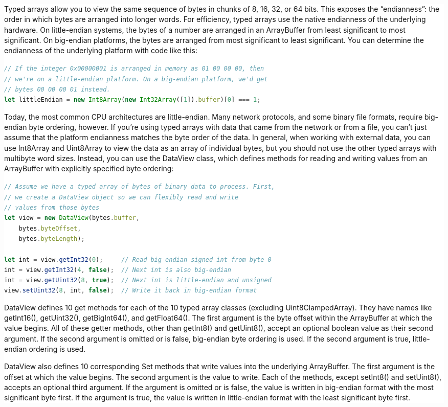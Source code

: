 Typed arrays allow you to view the same sequence of bytes in chunks of 8, 16, 32, or 64 bits. This exposes the
“endianness”: the order in which bytes are arranged into longer words. For efficiency, typed arrays use the native
endianness of the underlying hardware. On little-endian systems, the bytes of a number are arranged in an ArrayBuffer
from least significant to most significant. On big-endian platforms, the bytes are arranged from most significant to
least significant. You can determine the endianness of the underlying platform with code like this:

```js
// If the integer 0x00000001 is arranged in memory as 01 00 00 00, then
// we're on a little-endian platform. On a big-endian platform, we'd get
// bytes 00 00 00 01 instead.
let littleEndian = new Int8Array(new Int32Array([1]).buffer)[0] === 1;
```

Today, the most common CPU architectures are little-endian. Many network protocols, and some binary file formats,
require big-endian byte ordering, however. If you’re using typed arrays with data that came from the network or from a
file, you can’t just assume that the platform endianness matches the byte order of the data. In general, when working
with external data, you can use Int8Array and Uint8Array to view the data as an array of individual bytes, but you
should not use the other typed arrays with multibyte word sizes. Instead, you can use the DataView class, which defines
methods for reading and writing values from an ArrayBuffer with explicitly specified byte ordering:

```js
// Assume we have a typed array of bytes of binary data to process. First,
// we create a DataView object so we can flexibly read and write
// values from those bytes
let view = new DataView(bytes.buffer,
    bytes.byteOffset,
    bytes.byteLength);

let int = view.getInt32(0);     // Read big-endian signed int from byte 0
int = view.getInt32(4, false);  // Next int is also big-endian
int = view.getUint32(8, true);  // Next int is little-endian and unsigned
view.setUint32(8, int, false);  // Write it back in big-endian format
```

DataView defines 10 get methods for each of the 10 typed array classes (excluding Uint8ClampedArray). They have names
like getInt16(), getUint32(), getBigInt64(), and getFloat64(). The first argument is the byte offset within the
ArrayBuffer at which the value begins. All of these getter methods, other than getInt8() and getUint8(), accept an
optional boolean value as their second argument. If the second argument is omitted or is false, big-endian byte ordering
is used. If the second argument is true, little-endian ordering is used.

DataView also defines 10 corresponding Set methods that write values into the underlying ArrayBuffer. The first argument
is the offset at which the value begins. The second argument is the value to write. Each of the methods, except
setInt8() and setUint8(), accepts an optional third argument. If the argument is omitted or is false, the value is
written in big-endian format with the most significant byte first. If the argument is true, the value is written in
little-endian format with the least significant byte first.
